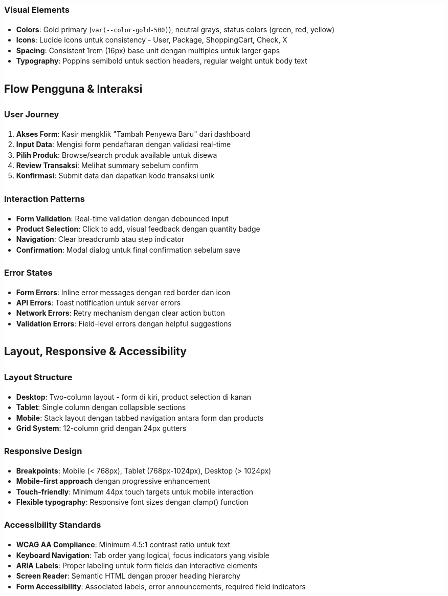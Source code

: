 ### Visual Elements

- **Colors**: Gold primary (`var(--color-gold-500)`), neutral grays, status colors (green, red, yellow)
- **Icons**: Lucide icons untuk consistency - User, Package, ShoppingCart, Check, X
- **Spacing**: Consistent 1rem (16px) base unit dengan multiples untuk larger gaps
- **Typography**: Poppins semibold untuk section headers, regular weight untuk body text

## Flow Pengguna & Interaksi

### User Journey

1. **Akses Form**: Kasir mengklik "Tambah Penyewa Baru" dari dashboard
2. **Input Data**: Mengisi form pendaftaran dengan validasi real-time
3. **Pilih Produk**: Browse/search produk available untuk disewa
4. **Review Transaksi**: Melihat summary sebelum confirm
5. **Konfirmasi**: Submit data dan dapatkan kode transaksi unik

### Interaction Patterns

- **Form Validation**: Real-time validation dengan debounced input
- **Product Selection**: Click to add, visual feedback dengan quantity badge
- **Navigation**: Clear breadcrumb atau step indicator
- **Confirmation**: Modal dialog untuk final confirmation sebelum save

### Error States

- **Form Errors**: Inline error messages dengan red border dan icon
- **API Errors**: Toast notification untuk server errors
- **Network Errors**: Retry mechanism dengan clear action button
- **Validation Errors**: Field-level errors dengan helpful suggestions

## Layout, Responsive & Accessibility

### Layout Structure

- **Desktop**: Two-column layout - form di kiri, product selection di kanan
- **Tablet**: Single column dengan collapsible sections
- **Mobile**: Stack layout dengan tabbed navigation antara form dan products
- **Grid System**: 12-column grid dengan 24px gutters

### Responsive Design

- **Breakpoints**: Mobile (< 768px), Tablet (768px-1024px), Desktop (> 1024px)
- **Mobile-first approach** dengan progressive enhancement
- **Touch-friendly**: Minimum 44px touch targets untuk mobile interaction
- **Flexible typography**: Responsive font sizes dengan clamp() function

### Accessibility Standards

- **WCAG AA Compliance**: Minimum 4.5:1 contrast ratio untuk text
- **Keyboard Navigation**: Tab order yang logical, focus indicators yang visible
- **ARIA Labels**: Proper labeling untuk form fields dan interactive elements  
- **Screen Reader**: Semantic HTML dengan proper heading hierarchy
- **Form Accessibility**: Associated labels, error announcements, required field indicators

